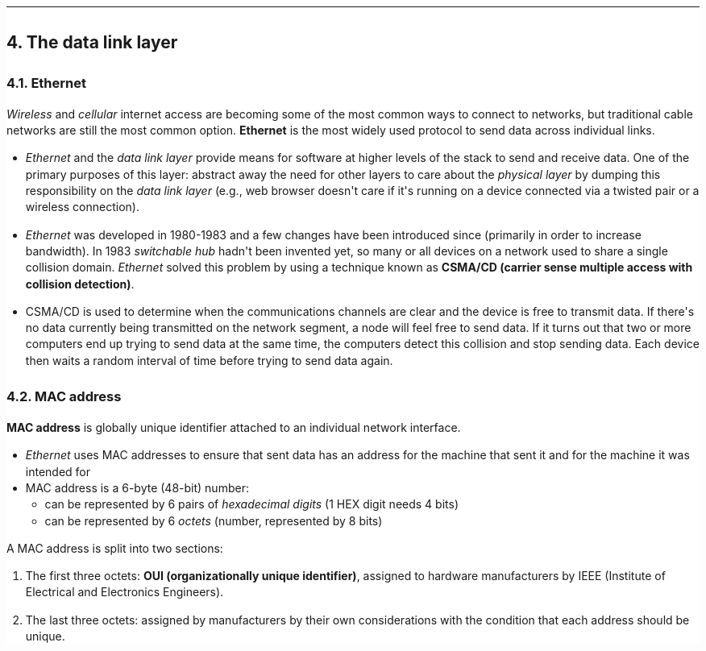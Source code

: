 
-------------------------------------------------------------------------------
## 4. The data link layer

### 4.1. Ethernet

*Wireless* and *cellular* internet access are becoming some of the most common ways to connect to networks, but traditional cable networks are still the most common option. **Ethernet** is the most widely used protocol to send data across individual links.

- *Ethernet* and the *data link layer* provide means for software at higher levels of the stack to send and receive data. One of the primary purposes of this layer: abstract away the need for other layers to care about the *physical layer* by dumping this responsibility on the *data link layer* (e.g., web browser doesn't care if it's running on a device connected via a twisted pair or a wireless connection).

- *Ethernet* was developed in 1980-1983 and a few changes have been introduced since (primarily in order to increase bandwidth). In 1983 *switchable hub* hadn't been invented yet, so many or all devices on a network used to share a single collision domain. *Ethernet* solved this problem by using a technique known as **CSMA/CD (carrier sense multiple access with collision detection)**. 

- CSMA/CD is used to determine when the communications channels are clear and the device is free to transmit data. If there's no data currently being transmitted on the network segment, a node will feel free to send data. If it turns out that two or more computers end up trying to send data at the same time, the computers detect this collision and stop sending data. Each device then waits a random interval of time before trying to send data again.


### 4.2. MAC address

**MAC address** is globally unique identifier attached to an individual network interface.

- *Ethernet* uses MAC addresses to ensure that sent data has an address for the machine that sent it and for the machine it was intended for
- MAC address is a 6-byte (48-bit) number:
    - can be represented by 6 pairs of *hexadecimal digits* (1 HEX digit needs 4 bits)
    - can be represented by 6 *octets* (number, represented by 8 bits)

A MAC address is split into two sections:

1. The first three octets: **OUI (organizationally unique identifier)**, assigned to hardware manufacturers by IEEE (Institute of Electrical and Electronics Engineers).

2. The last three octets: assigned by manufacturers by their own considerations with the condition that each address should be unique. 
